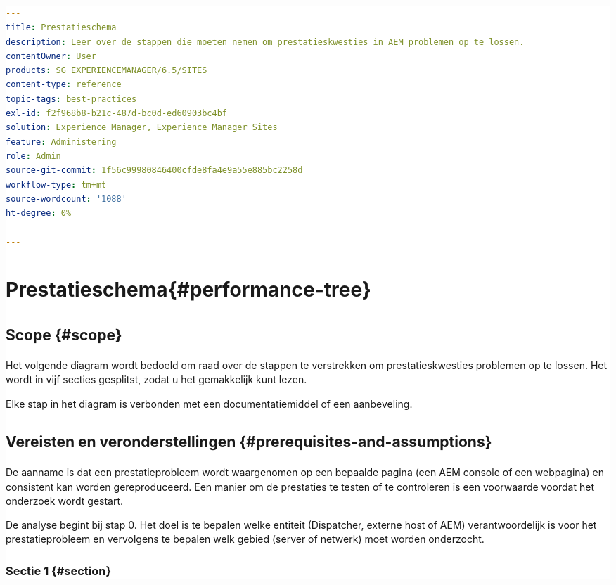 ```yaml
---
title: Prestatieschema
description: Leer over de stappen die moeten nemen om prestatieskwesties in AEM problemen op te lossen.
contentOwner: User
products: SG_EXPERIENCEMANAGER/6.5/SITES
content-type: reference
topic-tags: best-practices
exl-id: f2f968b8-b21c-487d-bc0d-ed60903bc4bf
solution: Experience Manager, Experience Manager Sites
feature: Administering
role: Admin
source-git-commit: 1f56c99980846400cfde8fa4e9a55e885bc2258d
workflow-type: tm+mt
source-wordcount: '1088'
ht-degree: 0%

---
```


# Prestatieschema{#performance-tree}

## Scope {#scope}

Het volgende diagram wordt bedoeld om raad over de stappen te verstrekken om prestatieskwesties problemen op te lossen. Het wordt in vijf secties gesplitst, zodat u het gemakkelijk kunt lezen.

Elke stap in het diagram is verbonden met een documentatiemiddel of een aanbeveling.

## Vereisten en veronderstellingen {#prerequisites-and-assumptions}

De aanname is dat een prestatieprobleem wordt waargenomen op een bepaalde pagina (een AEM console of een webpagina) en consistent kan worden gereproduceerd. Een manier om de prestaties te testen of te controleren is een voorwaarde voordat het onderzoek wordt gestart.

De analyse begint bij stap 0. Het doel is te bepalen welke entiteit (Dispatcher, externe host of AEM) verantwoordelijk is voor het prestatieprobleem en vervolgens te bepalen welk gebied (server of netwerk) moet worden onderzocht.

### Sectie 1 {#section}
